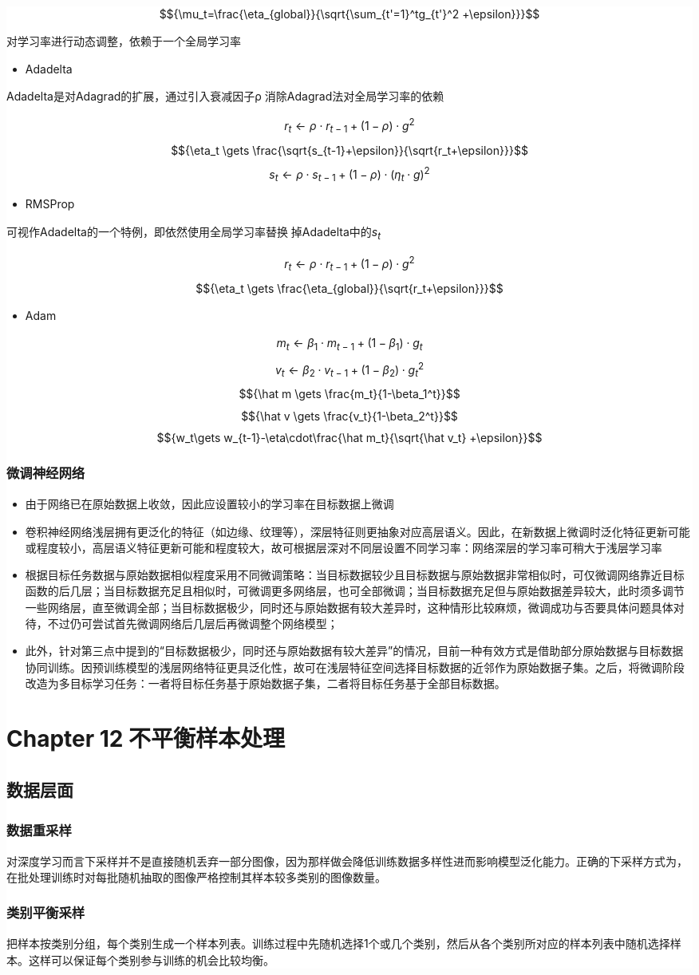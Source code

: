 $${\mu_t=\frac{\eta_{global}}{\sqrt{\sum_{t'=1}^tg_{t'}^2 +\epsilon}}}$$

对学习率进行动态调整，依赖于一个全局学习率

- Adadelta

Adadelta是对Adagrad的扩展，通过引入衰减因子ρ 消除Adagrad法对全局学习率的依赖

$${r_t \gets \rho \cdot r_{t-1} +(1-\rho)\cdot g^2}$$
$${\eta_t \gets \frac{\sqrt{s_{t-1}+\epsilon}}{\sqrt{r_t+\epsilon}}}$$
$${s_t \gets \rho \cdot s_{t-1} + (1-\rho)\cdot (\eta_t \cdot g)^2}$$

- RMSProp

可视作Adadelta的一个特例，即依然使用全局学习率替换
掉Adadelta中的${s_t}$

$${r_t \gets \rho \cdot r_{t-1} + (1-\rho)\cdot g^2}$$
$${\eta_t \gets \frac{\eta_{global}}{\sqrt{r_t+\epsilon}}}$$

- Adam

$${m_t \gets \beta_1 \cdot m_{t-1} + (1-\beta_1)\cdot g_t}$$
$${v_t\gets \beta_2 \cdot v_{t-1}+(1-\beta_2)\cdot g_t^2}$$
$${\hat m \gets \frac{m_t}{1-\beta_1^t}}$$
$${\hat v \gets \frac{v_t}{1-\beta_2^t}}$$
$${w_t\gets w_{t-1}-\eta\cdot\frac{\hat m_t}{\sqrt{\hat v_t} +\epsilon}}$$


### 微调神经网络


- 由于网络已在原始数据上收敛，因此应设置较小的学习率在目标数据上微调

- 卷积神经网络浅层拥有更泛化的特征（如边缘、纹理等），深层特征则更抽象对应高层语义。因此，在新数据上微调时泛化特征更新可能或程度较小，高层语义特征更新可能和程度较大，故可根据层深对不同层设置不同学习率：网络深层的学习率可稍大于浅层学习率

- 根据目标任务数据与原始数据相似程度采用不同微调策略：当目标数据较少且目标数据与原始数据非常相似时，可仅微调网络靠近目标函数的后几层；当目标数据充足且相似时，可微调更多网络层，也可全部微调；当目标数据充足但与原始数据差异较大，此时须多调节一些网络层，直至微调全部；当目标数据极少，同时还与原始数据有较大差异时，这种情形比较麻烦，微调成功与否要具体问题具体对待，不过仍可尝试首先微调网络后几层后再微调整个网络模型；

- 此外，针对第三点中提到的“目标数据极少，同时还与原始数据有较大差异”的情况，目前一种有效方式是借助部分原始数据与目标数据协同训练。因预训练模型的浅层网络特征更具泛化性，故可在浅层特征空间选择目标数据的近邻作为原始数据子集。之后，将微调阶段改造为多目标学习任务：一者将目标任务基于原始数据子集，二者将目标任务基于全部目标数据。

# Chapter 12 不平衡样本处理


## 数据层面

### 数据重采样

对深度学习而言下采样并不是直接随机丢弃一部分图像，因为那样做会降低训练数据多样性进而影响模型泛化能力。正确的下采样方式为，在批处理训练时对每批随机抽取的图像严格控制其样本较多类别的图像数量。

### 类别平衡采样

把样本按类别分组，每个类别生成一个样本列表。训练过程中先随机选择1个或几个类别，然后从各个类别所对应的样本列表中随机选择样本。这样可以保证每个类别参与训练的机会比较均衡。

